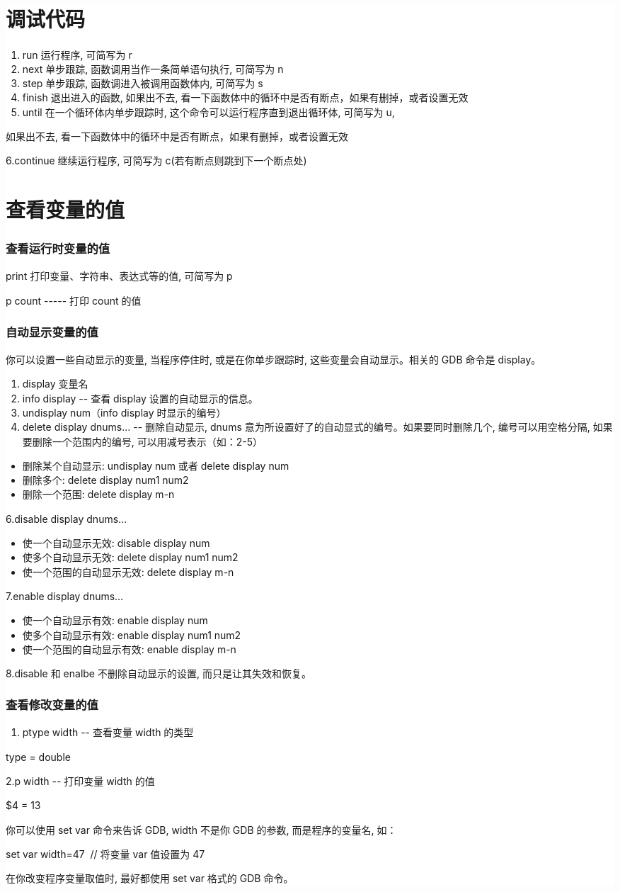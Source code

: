 # 调试代码

1.  run 运行程序, 可简写为 r
2.  next 单步跟踪, 函数调用当作一条简单语句执行, 可简写为 n
3.  step 单步跟踪, 函数调进入被调用函数体内, 可简写为 s
4.  finish 退出进入的函数, 如果出不去, 看一下函数体中的循环中是否有断点，如果有删掉，或者设置无效
5.  until 在一个循环体内单步跟踪时, 这个命令可以运行程序直到退出循环体, 可简写为 u,

如果出不去, 看一下函数体中的循环中是否有断点，如果有删掉，或者设置无效

 6.continue 继续运行程序, 可简写为 c(若有断点则跳到下一个断点处)

# 查看变量的值

### 查看运行时变量的值

print 打印变量、字符串、表达式等的值, 可简写为 p

p count ----- 打印 count 的值

### 自动显示变量的值

你可以设置一些自动显示的变量, 当程序停住时, 或是在你单步跟踪时, 这些变量会自动显示。相关的 GDB 命令是 display。

1.  display 变量名
2.  info display -- 查看 display 设置的自动显示的信息。
3.  undisplay num（info display 时显示的编号）
4.  delete display dnums… -- 删除自动显示, dnums 意为所设置好了的自动显式的编号。如果要同时删除几个, 编号可以用空格分隔, 如果要删除一个范围内的编号, 可以用减号表示（如：2-5）

*   删除某个自动显示: undisplay num 或者 delete display num
*   删除多个: delete display num1 num2
*   删除一个范围: delete display m-n

6.disable display dnums…

*   使一个自动显示无效: disable display num
*   使多个自动显示无效: delete display num1 num2
*   使一个范围的自动显示无效: delete display m-n

7.enable display dnums…

*   使一个自动显示有效: enable display num
*   使多个自动显示有效: enable display num1 num2
*   使一个范围的自动显示有效: enable display m-n

8.disable 和 enalbe 不删除自动显示的设置, 而只是让其失效和恢复。

### 查看修改变量的值

1.  ptype width -- 查看变量 width 的类型

 type = double

 2.p width -- 打印变量 width 的值

 $4 = 13

你可以使用 set var 命令来告诉 GDB, width 不是你 GDB 的参数, 而是程序的变量名, 如：

 set var width=47  // 将变量 var 值设置为 47

在你改变程序变量取值时, 最好都使用 set var 格式的 GDB 命令。